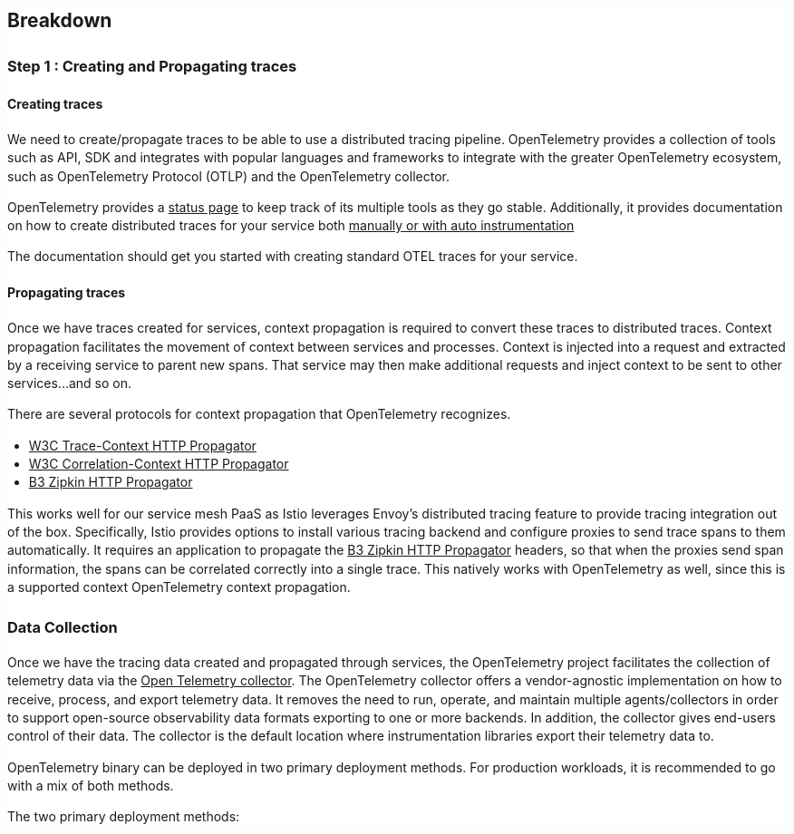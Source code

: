 ## Breakdown

### Step 1 : Creating and Propagating traces

#### Creating traces

We need to create/propagate traces to be able to use a distributed tracing pipeline. OpenTelemetry provides a collection of tools such as API, SDK and integrates with popular languages and frameworks to integrate with the greater OpenTelemetry ecosystem, such as OpenTelemetry Protocol (OTLP) and the OpenTelemetry collector.

OpenTelemetry provides a [status page](https://opentelemetry.io/status/) to keep track of its multiple tools as they go stable. Additionally, it provides documentation on how to create distributed traces for your service both [manually or with auto instrumentation](https://opentelemetry.io/docs/concepts/instrumenting/)

The documentation should get you started with creating standard OTEL traces for your service.

#### Propagating traces

Once we have traces created for services, context propagation is required to convert these traces to distributed traces. Context propagation facilitates the movement of context between services and processes. Context is injected into a request and extracted by a receiving service to parent new spans. That service may then make additional requests and inject context to be sent to other services...and so on.

There are several protocols for context propagation that OpenTelemetry recognizes.

- [W3C Trace-Context HTTP Propagator](https://w3c.github.io/trace-context/)
- [W3C Correlation-Context HTTP Propagator](https://w3c.github.io/correlation-context/)
- [B3 Zipkin HTTP Propagator](https://github.com/openzipkin/b3-propagation)

This works well for our service mesh PaaS as Istio leverages Envoy’s distributed tracing feature to provide tracing integration out of the box. Specifically, Istio provides options to install various tracing backend and configure proxies to send trace spans to them automatically. It requires an application to propagate the [B3 Zipkin HTTP Propagator](https://github.com/openzipkin/b3-propagation) headers, so that when the proxies send span information, the spans can be correlated correctly into a single trace. This natively works with OpenTelemetry as well, since this is a supported context OpenTelemetry context propagation.

### Data Collection

Once we have the tracing data created and propagated through services, the OpenTelemetry project facilitates the collection of telemetry data via the [Open Telemetry collector](https://opentelemetry.io/docs/collector/). The OpenTelemetry collector offers a vendor-agnostic implementation on how to receive, process, and export telemetry data. It removes the need to run, operate, and maintain multiple agents/collectors in order to support open-source observability data formats exporting to one or more backends. In addition, the collector gives end-users control of their data. The collector is the default location where instrumentation libraries export their telemetry data to.

OpenTelemetry binary can be deployed in two primary deployment methods. For production workloads, it is recommended to go with a mix of both methods.

The two primary deployment methods:
